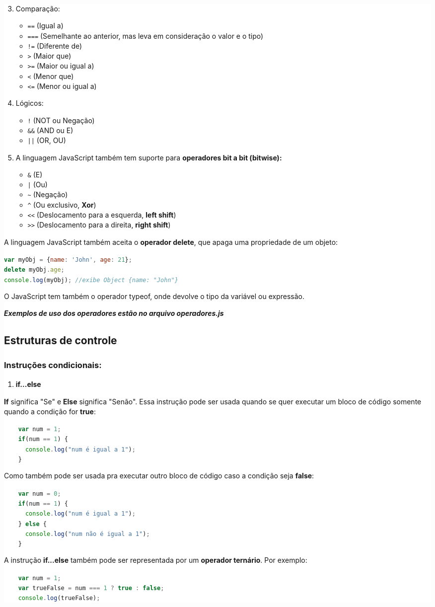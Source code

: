 3. Comparação:
    - ```==``` (Igual a)
    - ```===``` (Semelhante ao anterior, mas leva em consideração o valor e o tipo)
    - ```!=``` (Diferente de)
    - ```>``` (Maior que)
    - ```>=``` (Maior ou igual a)
    - ```<``` (Menor que)
    - ```<=``` (Menor ou igual a)

4. Lógicos:
    - ```!``` (NOT ou Negação)
    - ```&&``` (AND ou E)
    - ```||``` (OR, OU)

5. A linguagem JavaScript também tem suporte para **operadores bit a bit (bitwise):**
    - ```&``` (E)
    - ```|``` (Ou)
    - ```~``` (Negação) 
    - ```^``` (Ou exclusivo, **Xor**)
    - ```<<``` (Deslocamento para a esquerda, **left shift**)
    - ```>>``` (Deslocamento para a direita, **right shift**)

A linguagem JavaScript também aceita o **operador delete**, que apaga uma propriedade de um objeto:

```javascript
var myObj = {name: 'John', age: 21};
delete myObj.age;
console.log(myObj); //exibe Object {name: "John"}
```

O JavaScript tem também o operador typeof, onde devolve o tipo da variável ou expressão.

***Exemplos de uso dos operadores estão no arquivo operadores.js***

## Estruturas de controle
### Instruções condicionais:
1. **if...else**

**If** significa "Se" e **Else** significa "Senão". Essa instrução pode ser usada quando se quer executar um bloco de código somente quando a condição for **true**:
```javascript
    var num = 1;
    if(num == 1) {
      console.log("num é igual a 1");
    }
```
Como também pode ser usada pra executar outro bloco de código caso a condição seja **false**:
```javascript
    var num = 0;
    if(num == 1) {
      console.log("num é igual a 1");
    } else {
      console.log("num não é igual a 1");
    }
```
A instrução **if...else** também pode ser representada por um **operador ternário**. Por exemplo:
```javascript
    var num = 1;
    var trueFalse = num === 1 ? true : false;
    console.log(trueFalse);
```
